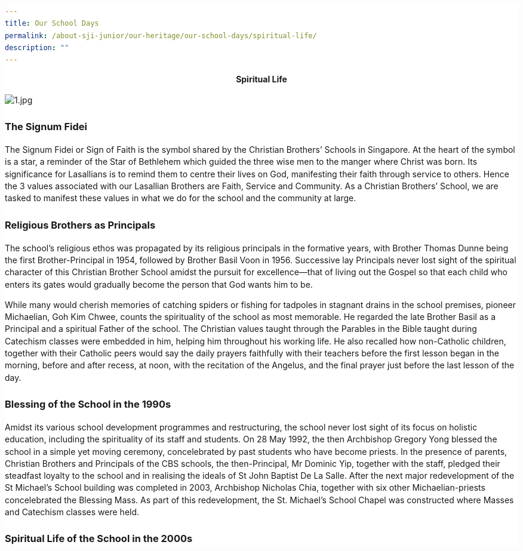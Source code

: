 ```yaml
---
title: Our School Days
permalink: /about-sji-junior/our-heritage/our-school-days/spiritual-life/
description: ""
---
```

<p style="text-align: center"><strong>Spiritual Life</strong></p>

![1.jpg](/images/spiritual.jpg)

### The Signum Fidei


The Signum Fidei or Sign of Faith is the symbol shared by the Christian Brothers’ Schools in Singapore. At the heart of the symbol is a star, a reminder of the Star of Bethlehem which guided the three wise men to the manger where Christ was born. Its significance for Lasallians is to remind them to centre their lives on God, manifesting their faith through service to others. Hence the 3 values associated with our Lasallian Brothers are Faith, Service and Community. As a Christian Brothers’ School, we are tasked to manifest these values in what we do for the school and the community at large.

### Religious Brothers as Principals


The school’s religious ethos was propagated by its religious principals in the formative years, with Brother Thomas Dunne being the first Brother-Principal in 1954, followed by Brother Basil Voon in 1956. Successive lay Principals never lost sight of the spiritual character of this Christian Brother School amidst the pursuit for excellence—that of living out the Gospel so that each child who enters its gates would gradually become the person that God wants him to be.  
  
While many would cherish memories of catching spiders or fishing for tadpoles in stagnant drains in the school premises, pioneer Michaelian, Goh Kim Chwee, counts the spirituality of the school as most memorable. He regarded the late Brother Basil as a Principal and a spiritual Father of the school. The Christian values taught through the Parables in the Bible taught during Catechism classes were embedded in him, helping him throughout his working life. He also recalled how non-Catholic children, together with their Catholic peers would say the daily prayers faithfully with their teachers before the first lesson began in the morning, before and after recess, at noon, with the recitation of the Angelus, and the final prayer just before the last lesson of the day.

### Blessing of the School in the 1990s


Amidst its various school development programmes and restructuring, the school never lost sight of its focus on holistic education, including the spirituality of its staff and students. On 28 May 1992, the then Archbishop Gregory Yong blessed the school in a simple yet moving ceremony, concelebrated by past students who have become priests. In the presence of parents, Christian Brothers and Principals of the CBS schools, the then-Principal, Mr Dominic Yip, together with the staff, pledged their steadfast loyalty to the school and in realising the ideals of St John Baptist De La Salle. After the next major redevelopment of the St Michael’s School building was completed in 2003, Archbishop Nicholas Chia, together with six other Michaelian-priests concelebrated the Blessing Mass. As part of this redevelopment, the St. Michael’s School Chapel was constructed where Masses and Catechism classes were held.

### Spiritual Life of the School in the 2000s
